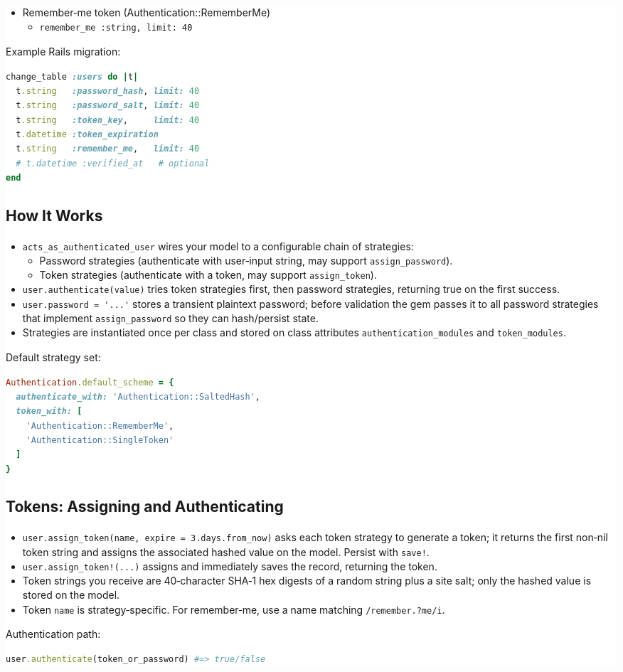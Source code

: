 - Remember‑me token (Authentication::RememberMe)
  - `remember_me :string, limit: 40`

Example Rails migration:

```ruby
change_table :users do |t|
  t.string   :password_hash, limit: 40
  t.string   :password_salt, limit: 40
  t.string   :token_key,     limit: 40
  t.datetime :token_expiration
  t.string   :remember_me,   limit: 40
  # t.datetime :verified_at   # optional
end
```


## How It Works

- `acts_as_authenticated_user` wires your model to a configurable chain of strategies:
  - Password strategies (authenticate with user‑input string, may support `assign_password`).
  - Token strategies (authenticate with a token, may support `assign_token`).
- `user.authenticate(value)` tries token strategies first, then password strategies, returning true on the first success.
- `user.password = '...'` stores a transient plaintext password; before validation the gem passes it to all password strategies that implement `assign_password` so they can hash/persist state.
- Strategies are instantiated once per class and stored on class attributes `authentication_modules` and `token_modules`.

Default strategy set:

```ruby
Authentication.default_scheme = {
  authenticate_with: 'Authentication::SaltedHash',
  token_with: [
    'Authentication::RememberMe',
    'Authentication::SingleToken'
  ]
}
```


## Tokens: Assigning and Authenticating

- `user.assign_token(name, expire = 3.days.from_now)` asks each token strategy to generate a token; it returns the first non‑nil token string and assigns the associated hashed value on the model. Persist with `save!`.
- `user.assign_token!(...)` assigns and immediately saves the record, returning the token.
- Token strings you receive are 40‑character SHA‑1 hex digests of a random string plus a site salt; only the hashed value is stored on the model.
- Token `name` is strategy‑specific. For remember‑me, use a name matching `/remember.?me/i`.

Authentication path:

```ruby
user.authenticate(token_or_password) #=> true/false
```
